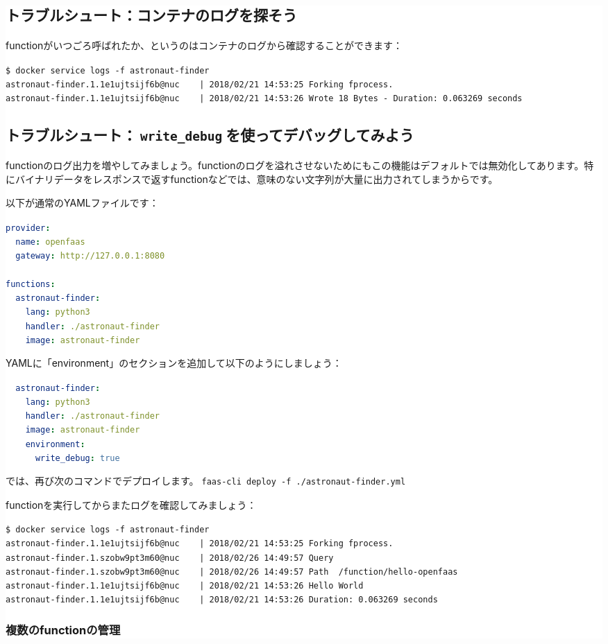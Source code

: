 ## トラブルシュート：コンテナのログを探そう

functionがいつごろ呼ばれたか、というのはコンテナのログから確認することができます：

```
$ docker service logs -f astronaut-finder
astronaut-finder.1.1e1ujtsijf6b@nuc    | 2018/02/21 14:53:25 Forking fprocess.
astronaut-finder.1.1e1ujtsijf6b@nuc    | 2018/02/21 14:53:26 Wrote 18 Bytes - Duration: 0.063269 seconds
```

## トラブルシュート： `write_debug` を使ってデバッグしてみよう

functionのログ出力を増やしてみましょう。functionのログを溢れさせないためにもこの機能はデフォルトでは無効化してあります。特にバイナリデータをレスポンスで返すfunctionなどでは、意味のない文字列が大量に出力されてしまうからです。

以下が通常のYAMLファイルです：

```yaml
provider:
  name: openfaas
  gateway: http://127.0.0.1:8080

functions:
  astronaut-finder:
    lang: python3
    handler: ./astronaut-finder
    image: astronaut-finder
```

YAMLに「environment」のセクションを追加して以下のようにしましょう：

```yaml
  astronaut-finder:
    lang: python3
    handler: ./astronaut-finder
    image: astronaut-finder
    environment:
      write_debug: true
```

では、再び次のコマンドでデプロイします。  `faas-cli deploy -f ./astronaut-finder.yml`

functionを実行してからまたログを確認してみましょう：

```
$ docker service logs -f astronaut-finder
astronaut-finder.1.1e1ujtsijf6b@nuc    | 2018/02/21 14:53:25 Forking fprocess.
astronaut-finder.1.szobw9pt3m60@nuc    | 2018/02/26 14:49:57 Query  
astronaut-finder.1.szobw9pt3m60@nuc    | 2018/02/26 14:49:57 Path  /function/hello-openfaas
astronaut-finder.1.1e1ujtsijf6b@nuc    | 2018/02/21 14:53:26 Hello World
astronaut-finder.1.1e1ujtsijf6b@nuc    | 2018/02/21 14:53:26 Duration: 0.063269 seconds
```

### 複数のfunctionの管理
